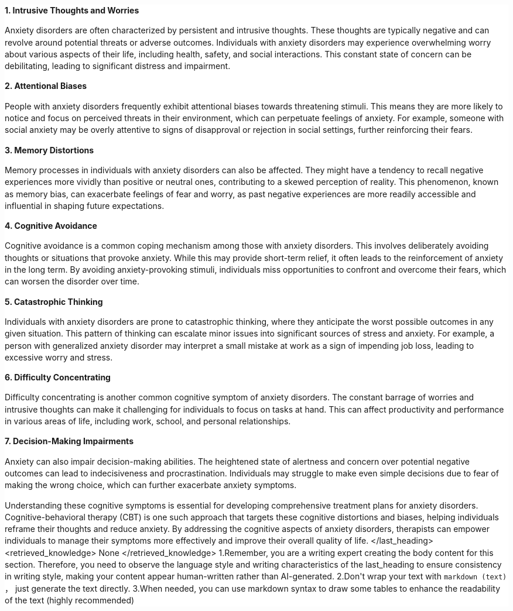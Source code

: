 **1. Intrusive Thoughts and Worries**

Anxiety disorders are often characterized by persistent and intrusive thoughts. These thoughts are typically negative and can revolve around potential threats or adverse outcomes. Individuals with anxiety disorders may experience overwhelming worry about various aspects of their life, including health, safety, and social interactions. This constant state of concern can be debilitating, leading to significant distress and impairment.

**2. Attentional Biases**

People with anxiety disorders frequently exhibit attentional biases towards threatening stimuli. This means they are more likely to notice and focus on perceived threats in their environment, which can perpetuate feelings of anxiety. For example, someone with social anxiety may be overly attentive to signs of disapproval or rejection in social settings, further reinforcing their fears.

**3. Memory Distortions**

Memory processes in individuals with anxiety disorders can also be affected. They might have a tendency to recall negative experiences more vividly than positive or neutral ones, contributing to a skewed perception of reality. This phenomenon, known as memory bias, can exacerbate feelings of fear and worry, as past negative experiences are more readily accessible and influential in shaping future expectations.

**4. Cognitive Avoidance**

Cognitive avoidance is a common coping mechanism among those with anxiety disorders. This involves deliberately avoiding thoughts or situations that provoke anxiety. While this may provide short-term relief, it often leads to the reinforcement of anxiety in the long term. By avoiding anxiety-provoking stimuli, individuals miss opportunities to confront and overcome their fears, which can worsen the disorder over time.

**5. Catastrophic Thinking**

Individuals with anxiety disorders are prone to catastrophic thinking, where they anticipate the worst possible outcomes in any given situation. This pattern of thinking can escalate minor issues into significant sources of stress and anxiety. For example, a person with generalized anxiety disorder may interpret a small mistake at work as a sign of impending job loss, leading to excessive worry and stress.

**6. Difficulty Concentrating**

Difficulty concentrating is another common cognitive symptom of anxiety disorders. The constant barrage of worries and intrusive thoughts can make it challenging for individuals to focus on tasks at hand. This can affect productivity and performance in various areas of life, including work, school, and personal relationships.

**7. Decision-Making Impairments**

Anxiety can also impair decision-making abilities. The heightened state of alertness and concern over potential negative outcomes can lead to indecisiveness and procrastination. Individuals may struggle to make even simple decisions due to fear of making the wrong choice, which can further exacerbate anxiety symptoms.

Understanding these cognitive symptoms is essential for developing comprehensive treatment plans for anxiety disorders. Cognitive-behavioral therapy (CBT) is one such approach that targets these cognitive distortions and biases, helping individuals reframe their thoughts and reduce anxiety. By addressing the cognitive aspects of anxiety disorders, therapists can empower individuals to manage their symptoms more effectively and improve their overall quality of life.
</last_heading>
<retrieved_knowledge>
None
</retrieved_knowledge>
<attention>
1.Remember, you are a writing expert creating the body content for this section.
Therefore, you need to observe the language style and writing characteristics of the last_heading to ensure consistency in writing style, making your content appear human-written rather than AI-generated.
2.Don't wrap your text with ```markdown (text) ```， just generate the text directly.
3.When needed, you can use markdown syntax to draw some tables to enhance the readability of the text (highly recommended)